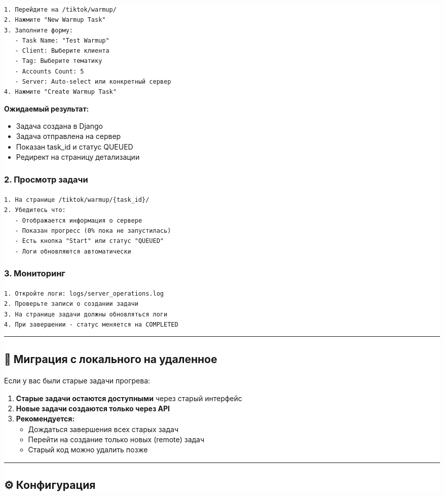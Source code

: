 ```
1. Перейдите на /tiktok/warmup/
2. Нажмите "New Warmup Task"
3. Заполните форму:
   - Task Name: "Test Warmup"
   - Client: Выберите клиента
   - Tag: Выберите тематику
   - Accounts Count: 5
   - Server: Auto-select или конкретный сервер
4. Нажмите "Create Warmup Task"
```

**Ожидаемый результат:**
- Задача создана в Django
- Задача отправлена на сервер
- Показан task_id и статус QUEUED
- Редирект на страницу детализации

### 2. Просмотр задачи

```
1. На странице /tiktok/warmup/{task_id}/
2. Убедитесь что:
   - Отображается информация о сервере
   - Показан прогресс (0% пока не запустилась)
   - Есть кнопка "Start" или статус "QUEUED"
   - Логи обновляются автоматически
```

### 3. Мониторинг

```
1. Откройте логи: logs/server_operations.log
2. Проверьте записи о создании задачи
3. На странице задачи должны обновляться логи
4. При завершении - статус меняется на COMPLETED
```

---

## 📝 Миграция с локального на удаленное

Если у вас были старые задачи прогрева:

1. **Старые задачи остаются доступными** через старый интерфейс
2. **Новые задачи создаются только через API**
3. **Рекомендуется:**
   - Дождаться завершения всех старых задач
   - Перейти на создание только новых (remote) задач
   - Старый код можно удалить позже

---

## ⚙️ Конфигурация
